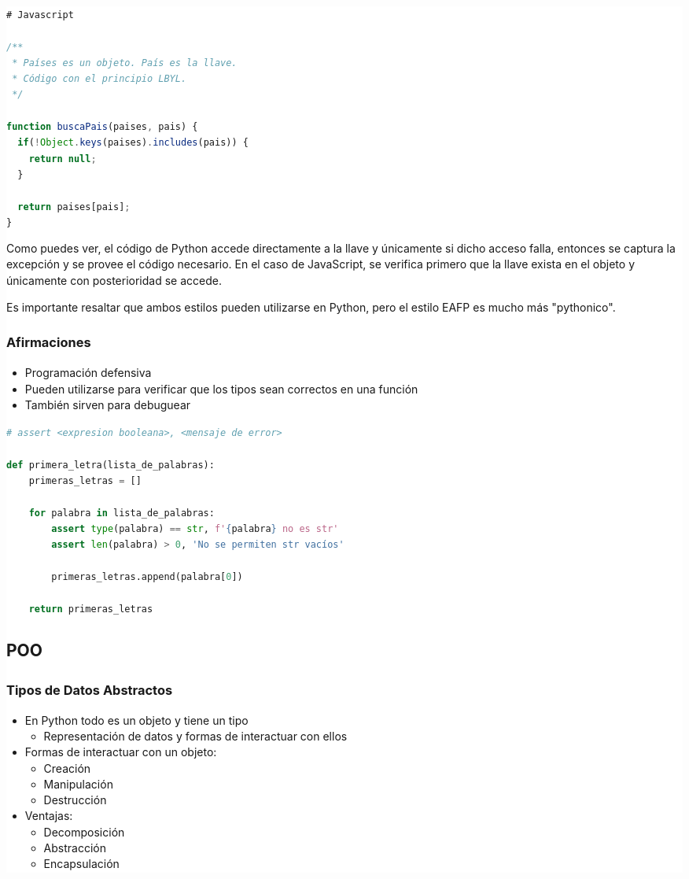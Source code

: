 ```javascript
# Javascript

/**
 * Países es un objeto. País es la llave.
 * Código con el principio LBYL.
 */

function buscaPais(paises, pais) {
  if(!Object.keys(paises).includes(pais)) {
    return null;
  }

  return paises[pais];
}
```

Como puedes ver, el código de Python accede directamente a la llave y únicamente si dicho acceso falla, entonces se captura la excepción y se provee el código necesario. En el caso de JavaScript, se verifica primero que la llave exista en el objeto y únicamente con posterioridad se accede.

Es importante resaltar que ambos estilos pueden utilizarse en Python, pero el estilo EAFP es mucho más "pythonico".

### Afirmaciones

- Programación defensiva
- Pueden utilizarse para verificar que los tipos sean correctos en una función
- También sirven para debuguear

```python
# assert <expresion booleana>, <mensaje de error>

def primera_letra(lista_de_palabras):
    primeras_letras = []

    for palabra in lista_de_palabras:
        assert type(palabra) == str, f'{palabra} no es str'
        assert len(palabra) > 0, 'No se permiten str vacíos'

        primeras_letras.append(palabra[0])

    return primeras_letras
```

## POO

### Tipos de Datos Abstractos

- En Python todo es un objeto y tiene un tipo
  - Representación de datos y formas de interactuar con ellos
- Formas de interactuar con un objeto:
  - Creación
  - Manipulación
  - Destrucción
- Ventajas:
  - Decomposición
  - Abstracción
  - Encapsulación
